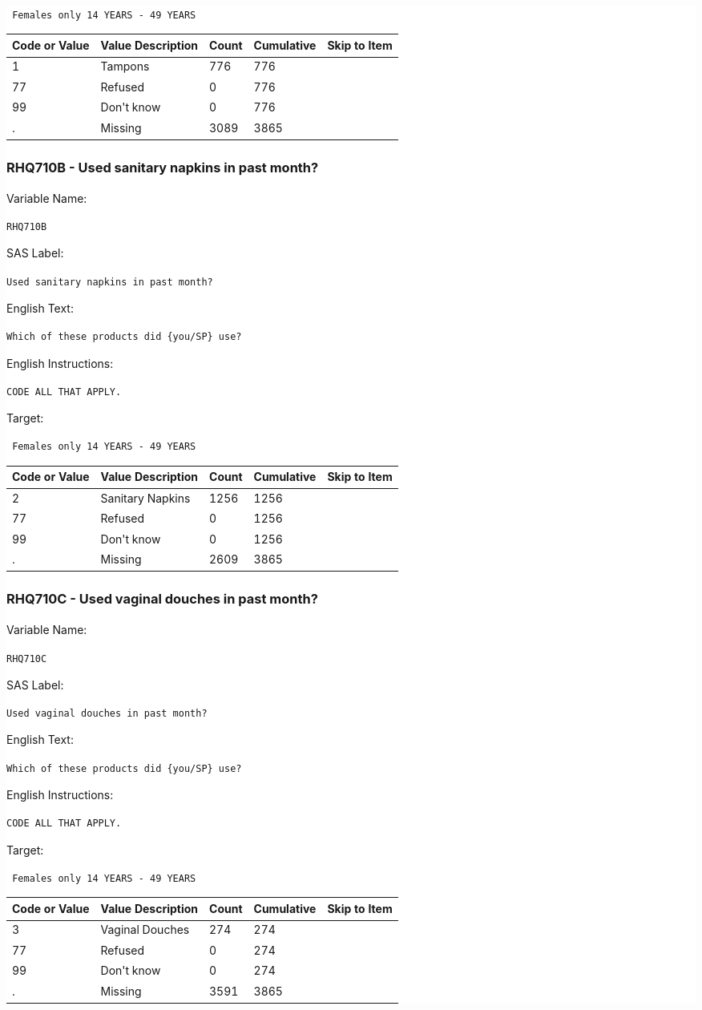      Females only 14 YEARS - 49 YEARS
Code or Value | Value Description | Count | Cumulative | Skip to Item  
---|---|---|---|---  
1 | Tampons | 776 | 776 |   
77 | Refused | 0 | 776 |   
99 | Don't know | 0 | 776 |   
. | Missing | 3089 | 3865 |   
  
### RHQ710B - Used sanitary napkins in past month?

Variable Name:

    RHQ710B
SAS Label:

    Used sanitary napkins in past month?
English Text:

    Which of these products did {you/SP} use?
English Instructions:

    CODE ALL THAT APPLY.
Target:

     Females only 14 YEARS - 49 YEARS
Code or Value | Value Description | Count | Cumulative | Skip to Item  
---|---|---|---|---  
2 | Sanitary Napkins | 1256 | 1256 |   
77 | Refused | 0 | 1256 |   
99 | Don't know | 0 | 1256 |   
. | Missing | 2609 | 3865 |   
  
### RHQ710C - Used vaginal douches in past month?

Variable Name:

    RHQ710C
SAS Label:

    Used vaginal douches in past month?
English Text:

    Which of these products did {you/SP} use?
English Instructions:

    CODE ALL THAT APPLY.
Target:

     Females only 14 YEARS - 49 YEARS
Code or Value | Value Description | Count | Cumulative | Skip to Item  
---|---|---|---|---  
3 | Vaginal Douches | 274 | 274 |   
77 | Refused | 0 | 274 |   
99 | Don't know | 0 | 274 |   
. | Missing | 3591 | 3865 |   
  